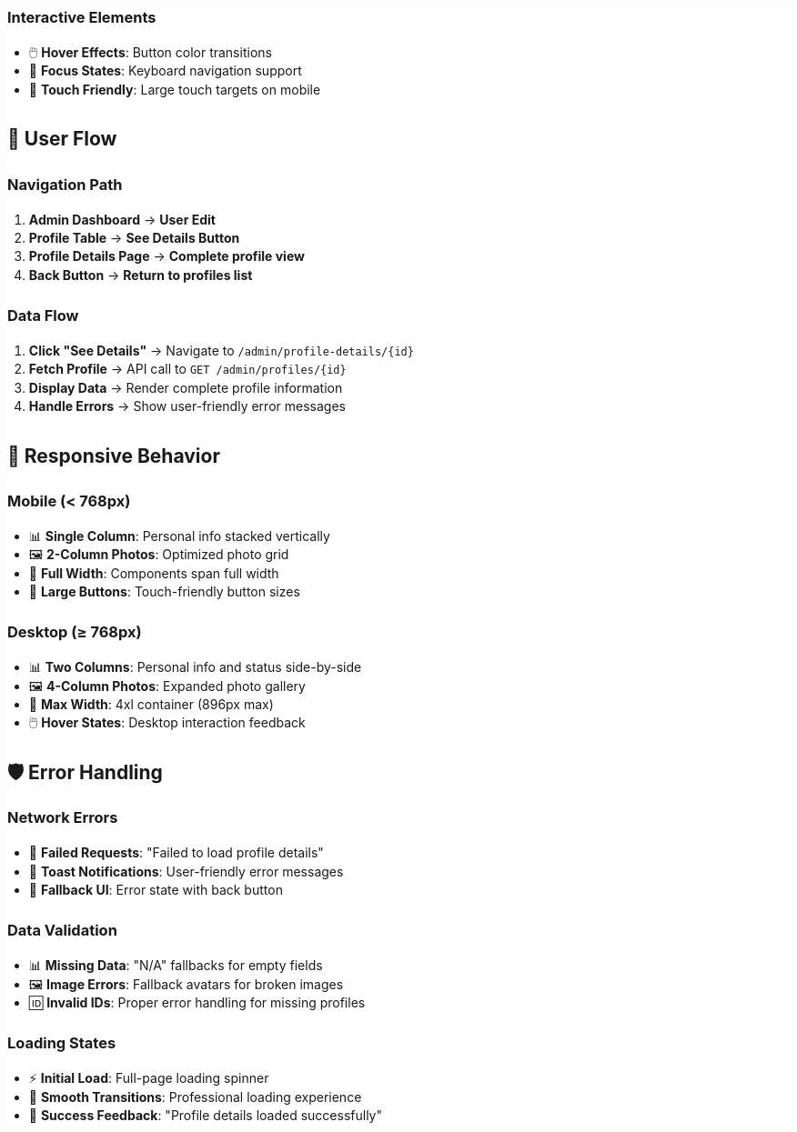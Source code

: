 ### **Interactive Elements**
- 🖱️ **Hover Effects**: Button color transitions
- 🔘 **Focus States**: Keyboard navigation support
- 📱 **Touch Friendly**: Large touch targets on mobile

## 🔄 **User Flow**

### **Navigation Path**
1. **Admin Dashboard** → **User Edit**
2. **Profile Table** → **See Details Button**
3. **Profile Details Page** → **Complete profile view**
4. **Back Button** → **Return to profiles list**

### **Data Flow**
1. **Click "See Details"** → Navigate to `/admin/profile-details/{id}`
2. **Fetch Profile** → API call to `GET /admin/profiles/{id}`
3. **Display Data** → Render complete profile information
4. **Handle Errors** → Show user-friendly error messages

## 📱 **Responsive Behavior**

### **Mobile (< 768px)**
- 📊 **Single Column**: Personal info stacked vertically
- 🖼️ **2-Column Photos**: Optimized photo grid
- 📏 **Full Width**: Components span full width
- 🎯 **Large Buttons**: Touch-friendly button sizes

### **Desktop (≥ 768px)**
- 📊 **Two Columns**: Personal info and status side-by-side
- 🖼️ **4-Column Photos**: Expanded photo gallery
- 📏 **Max Width**: 4xl container (896px max)
- 🖱️ **Hover States**: Desktop interaction feedback

## 🛡️ **Error Handling**

### **Network Errors**
- 📡 **Failed Requests**: "Failed to load profile details"
- 🔄 **Toast Notifications**: User-friendly error messages
- 🎯 **Fallback UI**: Error state with back button

### **Data Validation**
- 📊 **Missing Data**: "N/A" fallbacks for empty fields
- 🖼️ **Image Errors**: Fallback avatars for broken images
- 🆔 **Invalid IDs**: Proper error handling for missing profiles

### **Loading States**
- ⚡ **Initial Load**: Full-page loading spinner
- 📱 **Smooth Transitions**: Professional loading experience
- 🎯 **Success Feedback**: "Profile details loaded successfully"
